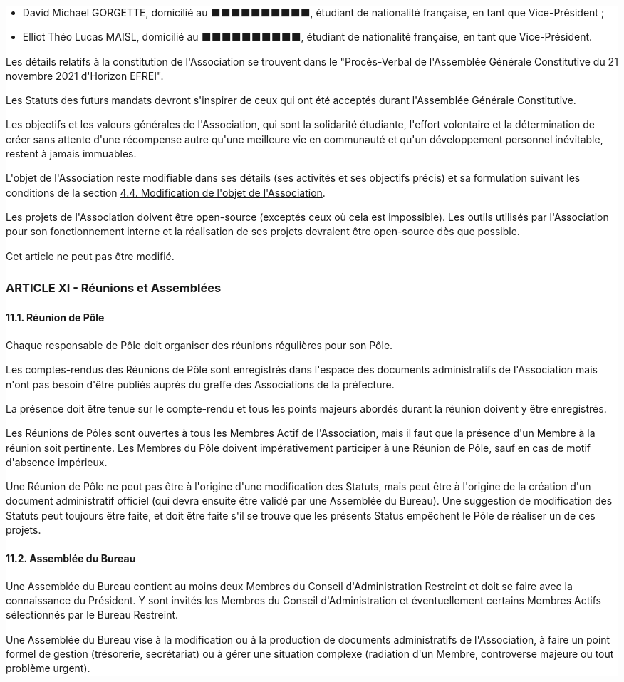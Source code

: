 - David Michael GORGETTE, domicilié au ⬛⬛⬛⬛⬛⬛⬛⬛⬛⬛, étudiant de nationalité française, en tant que Vice-Président ;

- Elliot Théo Lucas MAISL, domicilié au ⬛⬛⬛⬛⬛⬛⬛⬛⬛⬛, étudiant de nationalité française, en tant que Vice-Président.


Les détails relatifs à la constitution de l'Association se trouvent dans le "Procès-Verbal de l'Assemblée Générale Constitutive du 21 novembre 2021 d'Horizon EFREI".

Les Statuts des futurs mandats devront s'inspirer de ceux qui ont été acceptés durant l'Assemblée Générale Constitutive.

Les objectifs et les valeurs générales de l'Association, qui sont la solidarité étudiante, l'effort volontaire et la détermination de créer sans attente d'une récompense autre qu'une meilleure vie en communauté et qu'un développement personnel inévitable, restent à jamais immuables.

L'objet de l'Association reste modifiable dans ses détails (ses activités et ses objectifs précis) et sa formulation suivant les conditions de la section [4.4. Modification de l'objet de l'Association](#44-modification-de-lobjet-de-lassociation).

Les projets de l'Association doivent être open-source (exceptés ceux où cela est impossible). Les outils utilisés par l'Association pour son fonctionnement interne et la réalisation de ses projets devraient être open-source dès que possible.

Cet article ne peut pas être modifié.


### **ARTICLE XI - Réunions et Assemblées**

#### 11.1. Réunion de Pôle

Chaque responsable de Pôle doit organiser des réunions régulières pour son Pôle.

Les comptes-rendus des Réunions de Pôle sont enregistrés dans l'espace des documents administratifs de l'Association mais n'ont pas besoin d'être publiés auprès du greffe des Associations de la préfecture.

La présence doit être tenue sur le compte-rendu et tous les points majeurs abordés durant la réunion doivent y être enregistrés.

Les Réunions de Pôles sont ouvertes à tous les Membres Actif de l'Association, mais il faut que la présence d'un Membre à la réunion soit pertinente. Les Membres du Pôle doivent impérativement participer à une Réunion de Pôle, sauf en cas de motif d'absence impérieux.

Une Réunion de Pôle ne peut pas être à l'origine d'une modification des Statuts, mais peut être à l'origine de la création d'un document administratif officiel (qui devra ensuite être validé par une Assemblée du Bureau). Une suggestion de modification des Statuts peut toujours être faite, et doit être faite s'il se trouve que les présents Status empêchent le Pôle de réaliser un de ces projets.

#### 11.2. Assemblée du Bureau

Une Assemblée du Bureau contient au moins deux Membres du Conseil d'Administration Restreint et doit se faire avec la connaissance du Président. Y sont invités les Membres du Conseil d'Administration et éventuellement certains Membres Actifs sélectionnés par le Bureau Restreint.

Une Assemblée du Bureau vise à la modification ou à la production de documents administratifs de l'Association, à faire un point formel de gestion (trésorerie, secrétariat) ou à gérer une situation complexe (radiation d'un Membre, controverse majeure ou tout problème urgent).
